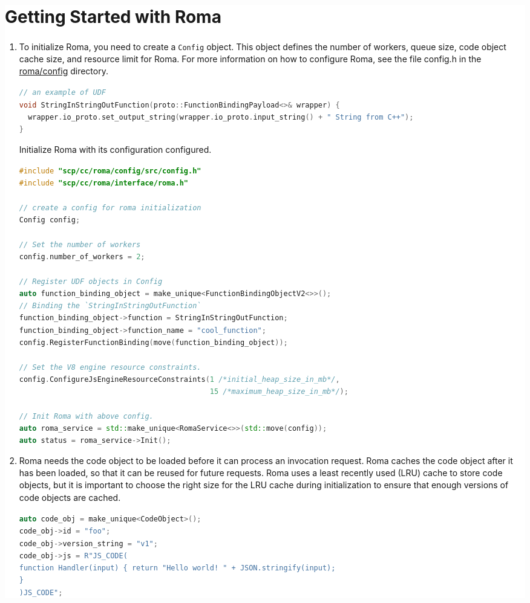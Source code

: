 # Getting Started with Roma

1. To initialize Roma, you need to create a `Config` object. This object defines the number of
   workers, queue size, code object cache size, and resource limit for Roma. For more information on
   how to configure Roma, see the file config.h in the
   [roma/config](/scp/cc/roma/config/src/config.h) directory.

    ```cpp
    // an example of UDF
    void StringInStringOutFunction(proto::FunctionBindingPayload<>& wrapper) {
      wrapper.io_proto.set_output_string(wrapper.io_proto.input_string() + " String from C++");
    }
    ```

    Initialize Roma with its configuration configured.

    ```cpp
    #include "scp/cc/roma/config/src/config.h"
    #include "scp/cc/roma/interface/roma.h"

    // create a config for roma initialization
    Config config;

    // Set the number of workers
    config.number_of_workers = 2;

    // Register UDF objects in Config
    auto function_binding_object = make_unique<FunctionBindingObjectV2<>>();
    // Binding the `StringInStringOutFunction`
    function_binding_object->function = StringInStringOutFunction;
    function_binding_object->function_name = "cool_function";
    config.RegisterFunctionBinding(move(function_binding_object));

    // Set the V8 engine resource constraints.
    config.ConfigureJsEngineResourceConstraints(1 /*initial_heap_size_in_mb*/,
                                                15 /*maximum_heap_size_in_mb*/);

    // Init Roma with above config.
    auto roma_service = std::make_unique<RomaService<>>(std::move(config));
    auto status = roma_service->Init();
    ```

1. Roma needs the code object to be loaded before it can process an invocation request. Roma caches
   the code object after it has been loaded, so that it can be reused for future requests. Roma uses
   a least recently used (LRU) cache to store code objects, but it is important to choose the right
   size for the LRU cache during initialization to ensure that enough versions of code objects are
   cached.

    ```cpp
    auto code_obj = make_unique<CodeObject>();
    code_obj->id = "foo";
    code_obj->version_string = "v1";
    code_obj->js = R"JS_CODE(
    function Handler(input) { return "Hello world! " + JSON.stringify(input);
    }
    )JS_CODE";
